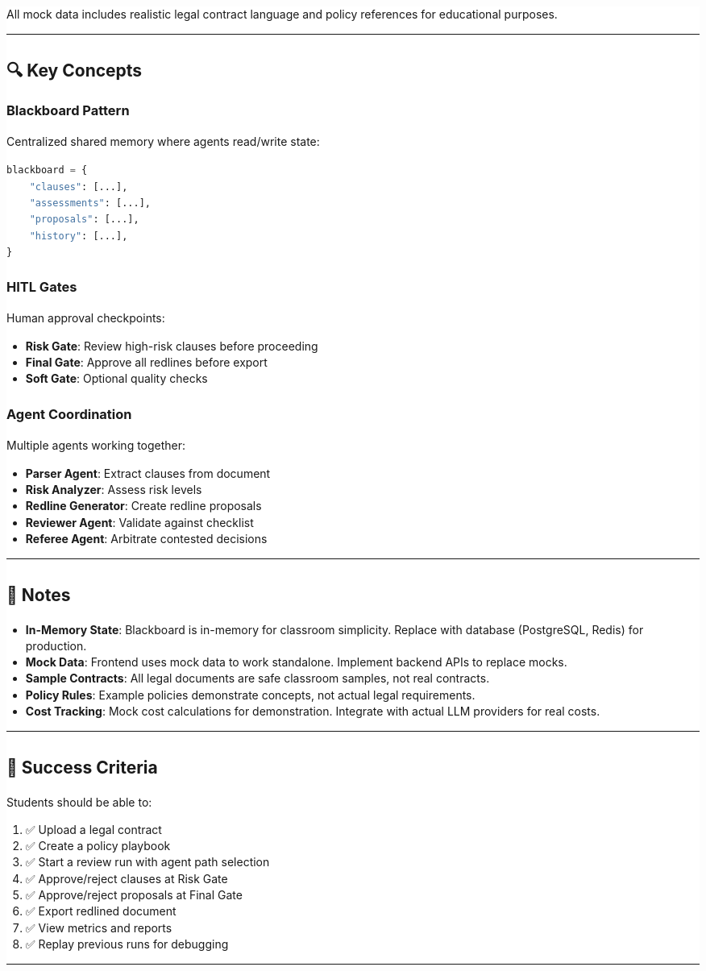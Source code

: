 All mock data includes realistic legal contract language and policy references for educational purposes.

---

## 🔍 Key Concepts

### **Blackboard Pattern**
Centralized shared memory where agents read/write state:
```python
blackboard = {
    "clauses": [...],
    "assessments": [...],
    "proposals": [...],
    "history": [...],
}
```

### **HITL Gates**
Human approval checkpoints:
- **Risk Gate**: Review high-risk clauses before proceeding
- **Final Gate**: Approve all redlines before export
- **Soft Gate**: Optional quality checks

### **Agent Coordination**
Multiple agents working together:
- **Parser Agent**: Extract clauses from document
- **Risk Analyzer**: Assess risk levels
- **Redline Generator**: Create redline proposals
- **Reviewer Agent**: Validate against checklist
- **Referee Agent**: Arbitrate contested decisions

---

## 📝 Notes

- **In-Memory State**: Blackboard is in-memory for classroom simplicity. Replace with database (PostgreSQL, Redis) for production.
- **Mock Data**: Frontend uses mock data to work standalone. Implement backend APIs to replace mocks.
- **Sample Contracts**: All legal documents are safe classroom samples, not real contracts.
- **Policy Rules**: Example policies demonstrate concepts, not actual legal requirements.
- **Cost Tracking**: Mock cost calculations for demonstration. Integrate with actual LLM providers for real costs.

---

## 🎯 Success Criteria

Students should be able to:
1. ✅ Upload a legal contract
2. ✅ Create a policy playbook
3. ✅ Start a review run with agent path selection
4. ✅ Approve/reject clauses at Risk Gate
5. ✅ Approve/reject proposals at Final Gate
6. ✅ Export redlined document
7. ✅ View metrics and reports
8. ✅ Replay previous runs for debugging

---